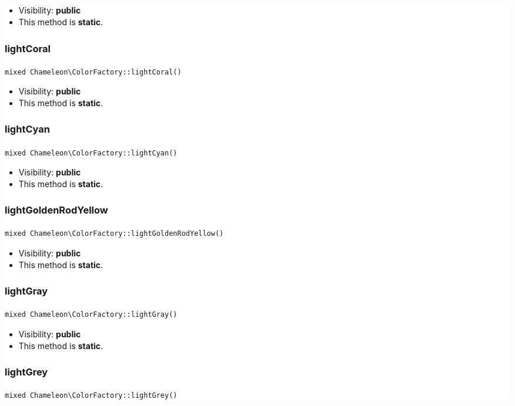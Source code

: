 



* Visibility: **public**
* This method is **static**.




### lightCoral

    mixed Chameleon\ColorFactory::lightCoral()





* Visibility: **public**
* This method is **static**.




### lightCyan

    mixed Chameleon\ColorFactory::lightCyan()





* Visibility: **public**
* This method is **static**.




### lightGoldenRodYellow

    mixed Chameleon\ColorFactory::lightGoldenRodYellow()





* Visibility: **public**
* This method is **static**.




### lightGray

    mixed Chameleon\ColorFactory::lightGray()





* Visibility: **public**
* This method is **static**.




### lightGrey

    mixed Chameleon\ColorFactory::lightGrey()
